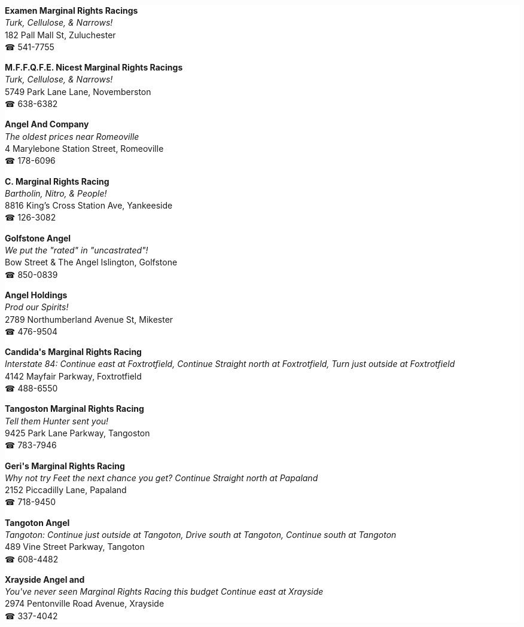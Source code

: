 **Examen Marginal Rights Racings**  
_Turk, Cellulose, & Narrows!_  
182 Pall Mall St, Zuluchester  
☎ 541-7755

**M.F.F.Q.F.E. Nicest Marginal Rights Racings**  
_Turk, Cellulose, & Narrows!_  
5749 Park Lane Lane, Novemberston  
☎ 638-6382

**Angel And Company**  
_The oldest prices near Romeoville_  
4 Marylebone Station Street, Romeoville  
☎ 178-6096

**C. Marginal Rights Racing**  
_Bartholin, Nitro, & People!_  
8816 King’s Cross Station Ave, Yankeeside  
☎ 126-3082

**Golfstone Angel**  
_We put the "rated" in "uncastrated"!_  
Bow Street & The Angel Islington, Golfstone  
☎ 850-0839

**Angel Holdings**  
_Prod our Spirits!_  
2789 Northumberland Avenue St, Mikester  
☎ 476-9504

**Candida's Marginal Rights Racing**  
_Interstate 84: Continue east at Foxtrotfield, Continue Straight north at Foxtrotfield, Turn just outside at Foxtrotfield_  
4142 Mayfair Parkway, Foxtrotfield  
☎ 488-6550

**Tangoston Marginal Rights Racing**  
_Tell them Hunter sent you!_  
9425 Park Lane Parkway, Tangoston  
☎ 783-7946

**Geri's Marginal Rights Racing**  
_Why not try Feet the next chance you get? 
Continue Straight north at Papaland_  
2152 Piccadilly Lane, Papaland  
☎ 718-9450

**Tangoton Angel**  
_Tangoton: Continue just outside at Tangoton, Drive south at Tangoton, Continue south at Tangoton_  
489 Vine Street Parkway, Tangoton  
☎ 608-4482

**Xrayside Angel and**  
_You've never seen Marginal Rights Racing this budget 
Continue east at Xrayside_  
2974 Pentonville Road Avenue, Xrayside  
☎ 337-4042
